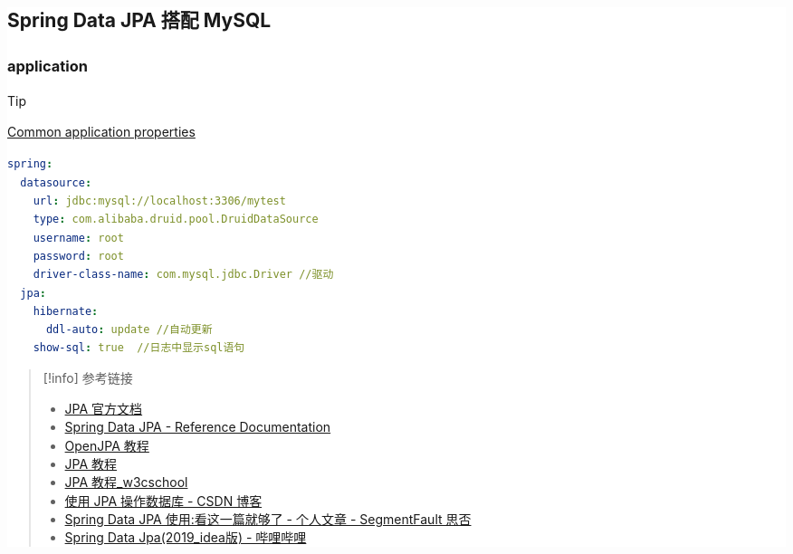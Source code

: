 ## Spring Data JPA 搭配 MySQL

### application

> [!tip] 
> [Common application properties](https://docs.spring.io/spring-boot/docs/2.0.4.RELEASE/reference/htmlsingle/#common-application-properties)

```yaml
spring:
  datasource:
    url: jdbc:mysql://localhost:3306/mytest
    type: com.alibaba.druid.pool.DruidDataSource
    username: root
    password: root
    driver-class-name: com.mysql.jdbc.Driver //驱动
  jpa:
    hibernate:
      ddl-auto: update //自动更新
    show-sql: true  //日志中显示sql语句
```

> [!info] 参考链接
> 
> - [JPA 官方文档](https://www.tutorialspoint.com/jpa/index.htm)
> - [Spring Data JPA - Reference Documentation](https://docs.spring.io/spring-data/jpa/docs/current/reference/html/#reference)
> - [OpenJPA 教程](https://www.hxstrive.com/subject/open_jpa/518.htm)
> - [JPA 教程](https://www.yiibai.com/jpa/jpa-introduction.html)
> - [JPA 教程\_w3cschool](https://www.w3cschool.cn/java/jpa-entitymanager.html)
> - [使用 JPA 操作数据库 - CSDN 博客](https://blog.csdn.net/pengjunlee/article/details/80038677)
> - [Spring Data JPA 使用:看这一篇就够了 - 个人文章 - SegmentFault 思否](https://segmentfault.com/a/1190000037755804)
> - [Spring Data Jpa(2019_idea版) - 哔哩哔哩](https://www.bilibili.com/video/BV1Y4411W7Rx?p=1&vd_source=7684be089e60d522b937867a63e07bf7)
